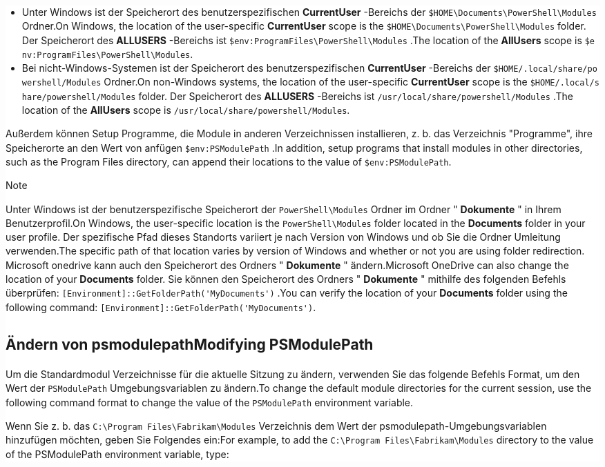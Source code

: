   - <span data-ttu-id="f1be0-113">Unter Windows ist der Speicherort des benutzerspezifischen **CurrentUser** -Bereichs der `$HOME\Documents\PowerShell\Modules` Ordner.</span><span class="sxs-lookup"><span data-stu-id="f1be0-113">On Windows, the location of the user-specific **CurrentUser** scope is the `$HOME\Documents\PowerShell\Modules` folder.</span></span> <span data-ttu-id="f1be0-114">Der Speicherort des **ALLUSERS** -Bereichs ist `$env:ProgramFiles\PowerShell\Modules` .</span><span class="sxs-lookup"><span data-stu-id="f1be0-114">The location of the **AllUsers** scope is `$env:ProgramFiles\PowerShell\Modules`.</span></span>
  - <span data-ttu-id="f1be0-115">Bei nicht-Windows-Systemen ist der Speicherort des benutzerspezifischen **CurrentUser** -Bereichs der `$HOME/.local/share/powershell/Modules` Ordner.</span><span class="sxs-lookup"><span data-stu-id="f1be0-115">On non-Windows systems, the location of the user-specific **CurrentUser** scope is the `$HOME/.local/share/powershell/Modules` folder.</span></span> <span data-ttu-id="f1be0-116">Der Speicherort des **ALLUSERS** -Bereichs ist `/usr/local/share/powershell/Modules` .</span><span class="sxs-lookup"><span data-stu-id="f1be0-116">The location of the **AllUsers** scope is `/usr/local/share/powershell/Modules`.</span></span>

<span data-ttu-id="f1be0-117">Außerdem können Setup Programme, die Module in anderen Verzeichnissen installieren, z. b. das Verzeichnis "Programme", ihre Speicherorte an den Wert von anfügen `$env:PSModulePath` .</span><span class="sxs-lookup"><span data-stu-id="f1be0-117">In addition, setup programs that install modules in other directories, such as the Program Files directory, can append their locations to the value of `$env:PSModulePath`.</span></span>

> [!NOTE]
> <span data-ttu-id="f1be0-118">Unter Windows ist der benutzerspezifische Speicherort der `PowerShell\Modules` Ordner im Ordner " **Dokumente** " in Ihrem Benutzerprofil.</span><span class="sxs-lookup"><span data-stu-id="f1be0-118">On Windows, the user-specific location is the `PowerShell\Modules` folder located in the **Documents** folder in your user profile.</span></span> <span data-ttu-id="f1be0-119">Der spezifische Pfad dieses Standorts variiert je nach Version von Windows und ob Sie die Ordner Umleitung verwenden.</span><span class="sxs-lookup"><span data-stu-id="f1be0-119">The specific path of that location varies by version of Windows and whether or not you are using folder redirection.</span></span> <span data-ttu-id="f1be0-120">Microsoft onedrive kann auch den Speicherort des Ordners " **Dokumente** " ändern.</span><span class="sxs-lookup"><span data-stu-id="f1be0-120">Microsoft OneDrive can also change the location of your **Documents** folder.</span></span> <span data-ttu-id="f1be0-121">Sie können den Speicherort des Ordners " **Dokumente** " mithilfe des folgenden Befehls überprüfen: `[Environment]::GetFolderPath('MyDocuments')` .</span><span class="sxs-lookup"><span data-stu-id="f1be0-121">You can verify the location of your **Documents** folder using the following command: `[Environment]::GetFolderPath('MyDocuments')`.</span></span>

## <a name="modifying-psmodulepath"></a><span data-ttu-id="f1be0-122">Ändern von psmodulepath</span><span class="sxs-lookup"><span data-stu-id="f1be0-122">Modifying PSModulePath</span></span>

<span data-ttu-id="f1be0-123">Um die Standardmodul Verzeichnisse für die aktuelle Sitzung zu ändern, verwenden Sie das folgende Befehls Format, um den Wert der `PSModulePath` Umgebungsvariablen zu ändern.</span><span class="sxs-lookup"><span data-stu-id="f1be0-123">To change the default module directories for the current session, use the following command format to change the value of the `PSModulePath` environment variable.</span></span>

<span data-ttu-id="f1be0-124">Wenn Sie z. b. das `C:\Program Files\Fabrikam\Modules` Verzeichnis dem Wert der psmodulepath-Umgebungsvariablen hinzufügen möchten, geben Sie Folgendes ein:</span><span class="sxs-lookup"><span data-stu-id="f1be0-124">For example, to add the `C:\Program Files\Fabrikam\Modules` directory to the value of the PSModulePath environment variable, type:</span></span>
